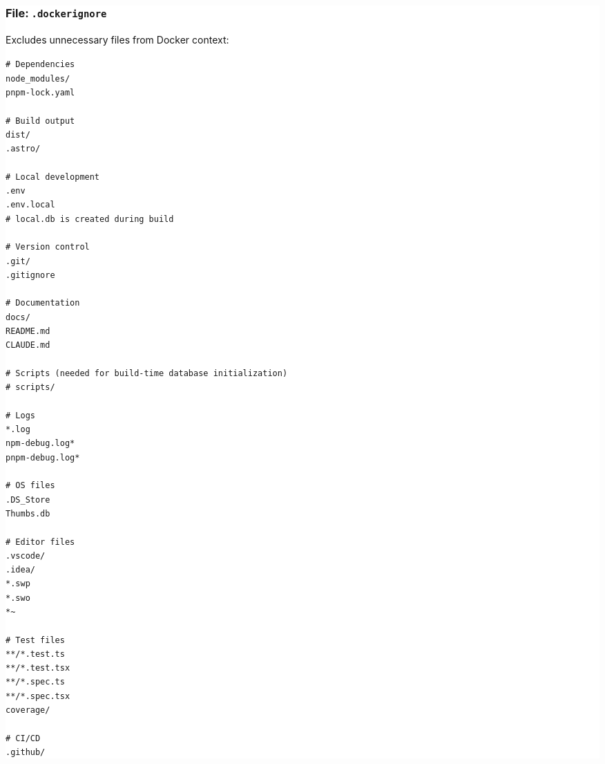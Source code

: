 ### File: `.dockerignore`

Excludes unnecessary files from Docker context:

```
# Dependencies
node_modules/
pnpm-lock.yaml

# Build output
dist/
.astro/

# Local development
.env
.env.local
# local.db is created during build

# Version control
.git/
.gitignore

# Documentation
docs/
README.md
CLAUDE.md

# Scripts (needed for build-time database initialization)
# scripts/

# Logs
*.log
npm-debug.log*
pnpm-debug.log*

# OS files
.DS_Store
Thumbs.db

# Editor files
.vscode/
.idea/
*.swp
*.swo
*~

# Test files
**/*.test.ts
**/*.test.tsx
**/*.spec.ts
**/*.spec.tsx
coverage/

# CI/CD
.github/
```
